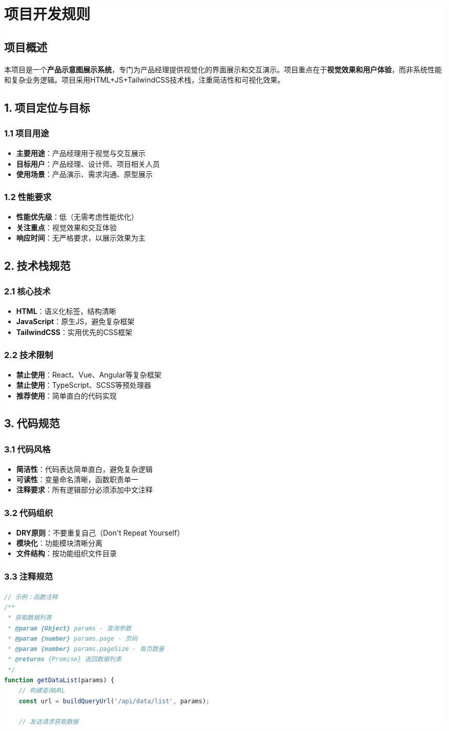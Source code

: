 # 项目开发规则

## 项目概述

本项目是一个**产品示意图展示系统**，专门为产品经理提供视觉化的界面展示和交互演示。项目重点在于**视觉效果和用户体验**，而非系统性能和复杂业务逻辑。项目采用HTML+JS+TailwindCSS技术栈，注重简洁性和可视化效果。

## 1. 项目定位与目标

### 1.1 项目用途
- **主要用途**：产品经理用于视觉与交互展示
- **目标用户**：产品经理、设计师、项目相关人员
- **使用场景**：产品演示、需求沟通、原型展示

### 1.2 性能要求
- **性能优先级**：低（无需考虑性能优化）
- **关注重点**：视觉效果和交互体验
- **响应时间**：无严格要求，以展示效果为主

## 2. 技术栈规范

### 2.1 核心技术
- **HTML**：语义化标签，结构清晰
- **JavaScript**：原生JS，避免复杂框架
- **TailwindCSS**：实用优先的CSS框架

### 2.2 技术限制
- **禁止使用**：React、Vue、Angular等复杂框架
- **禁止使用**：TypeScript、SCSS等预处理器
- **推荐使用**：简单直白的代码实现

## 3. 代码规范

### 3.1 代码风格
- **简洁性**：代码表达简单直白，避免复杂逻辑
- **可读性**：变量命名清晰，函数职责单一
- **注释要求**：所有逻辑部分必须添加中文注释

### 3.2 代码组织
- **DRY原则**：不要重复自己（Don't Repeat Yourself）
- **模块化**：功能模块清晰分离
- **文件结构**：按功能组织文件目录

### 3.3 注释规范
```javascript
// 示例：函数注释
/**
 * 获取数据列表
 * @param {Object} params - 查询参数
 * @param {number} params.page - 页码
 * @param {number} params.pageSize - 每页数量
 * @returns {Promise} 返回数据列表
 */
function getDataList(params) {
    // 构建查询URL
    const url = buildQueryUrl('/api/data/list', params);
    
    // 发送请求获取数据
```